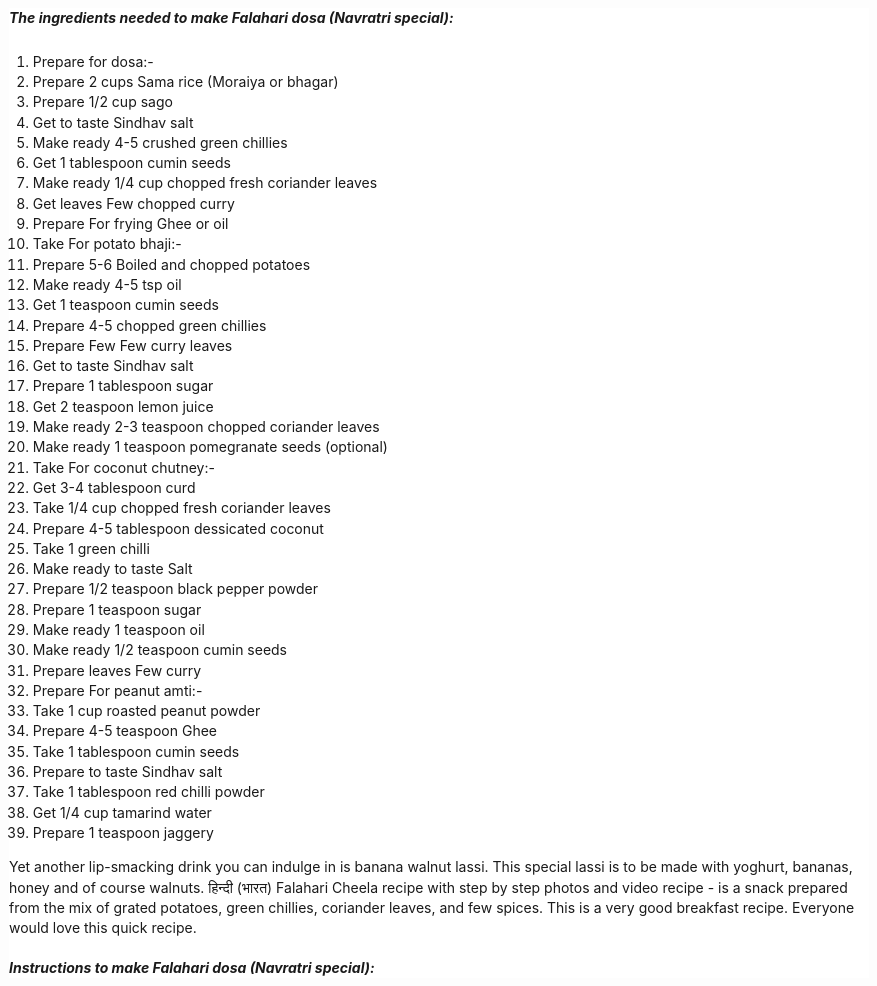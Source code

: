 
##### The ingredients needed to make Falahari dosa (Navratri special):

1. Prepare  for dosa:-
1. Prepare 2 cups Sama rice (Moraiya or bhagar)
1. Prepare 1/2 cup sago
1. Get to taste Sindhav salt
1. Make ready 4-5 crushed green chillies
1. Get 1 tablespoon cumin seeds
1. Make ready 1/4 cup chopped fresh coriander leaves
1. Get leaves Few chopped curry
1. Prepare For frying Ghee or oil
1. Take  For potato bhaji:-
1. Prepare 5-6 Boiled and chopped potatoes
1. Make ready 4-5 tsp oil
1. Get 1 teaspoon cumin seeds
1. Prepare 4-5 chopped green chillies
1. Prepare Few Few curry leaves
1. Get to taste Sindhav salt
1. Prepare 1 tablespoon sugar
1. Get 2 teaspoon lemon juice
1. Make ready 2-3 teaspoon chopped coriander leaves
1. Make ready 1 teaspoon pomegranate seeds (optional)
1. Take  For coconut chutney:-
1. Get 3-4 tablespoon curd
1. Take 1/4 cup chopped fresh coriander leaves
1. Prepare 4-5 tablespoon dessicated coconut
1. Take 1 green chilli
1. Make ready to taste Salt
1. Prepare 1/2 teaspoon black pepper powder
1. Prepare 1 teaspoon sugar
1. Make ready 1 teaspoon oil
1. Make ready 1/2 teaspoon cumin seeds
1. Prepare leaves Few curry
1. Prepare  For peanut amti:-
1. Take 1 cup roasted peanut powder
1. Prepare 4-5 teaspoon Ghee
1. Take 1 tablespoon cumin seeds
1. Prepare to taste Sindhav salt
1. Take 1 tablespoon red chilli powder
1. Get 1/4 cup tamarind water
1. Prepare 1 teaspoon jaggery


Yet another lip-smacking drink you can indulge in is banana walnut lassi. This special lassi is to be made with yoghurt, bananas, honey and of course walnuts. हिन्दी (भारत) Falahari Cheela recipe with step by step photos and video recipe - is a snack prepared from the mix of grated potatoes, green chillies, coriander leaves, and few spices. This is a very good breakfast recipe. Everyone would love this quick recipe. 



##### Instructions to make Falahari dosa (Navratri special):
